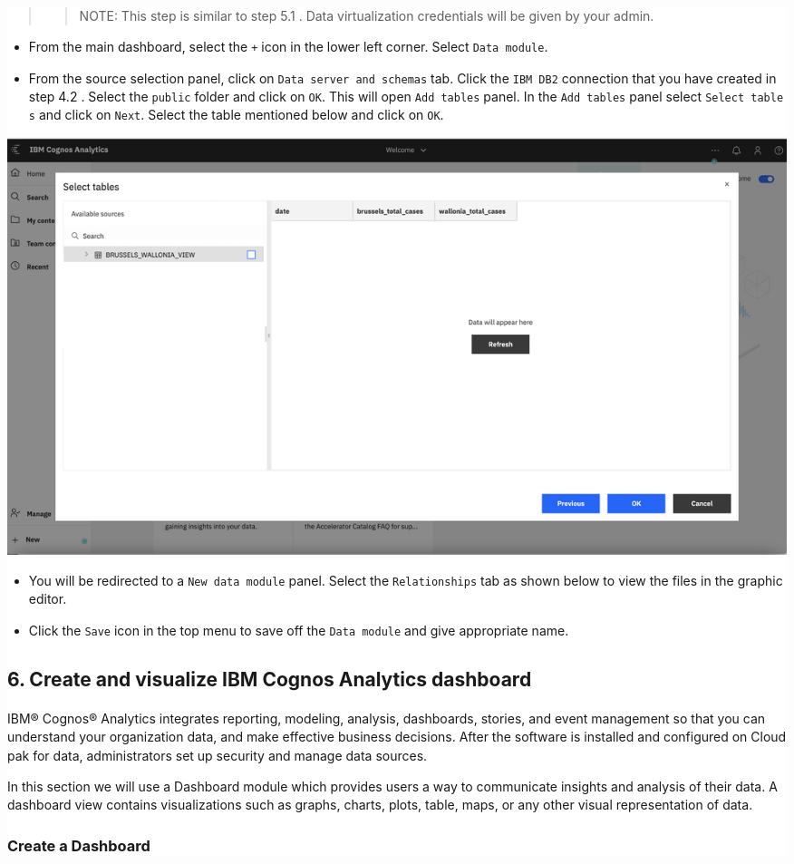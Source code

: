 >> NOTE: This step is similar to step 5.1 . Data virtualization credentials will be given by your admin. 

* From the main dashboard, select the `+` icon in the lower left corner. Select `Data module`. 

* From the source selection panel, click on `Data server and schemas` tab. Click the `IBM DB2` connection that you have created in step 4.2 . Select the `public` folder and click on `OK`. This will open `Add tables` panel. In the `Add tables` panel select `Select tables` and click on `Next`. Select the table mentioned below and click on `OK`.

![table-dv](doc/source/images/table-dv.png) 

* You will be redirected to a `New data module` panel. Select the `Relationships` tab as shown below to view the files in the graphic editor. 

* Click the `Save` icon in the top menu to save off the `Data module` and give appropriate name.

## 6. Create and visualize IBM Cognos Analytics dashboard

IBM® Cognos® Analytics integrates reporting, modeling, analysis, dashboards, stories, and event management so that you can understand your organization data, and make effective business decisions. After the software is installed and configured on Cloud pak for data, administrators set up security and manage data sources.

In this section we will use a Dashboard module which provides users a way to communicate insights and analysis of their data. A dashboard view contains visualizations such as graphs, charts, plots, table, maps, or any other visual representation of data.

### Create a Dashboard
